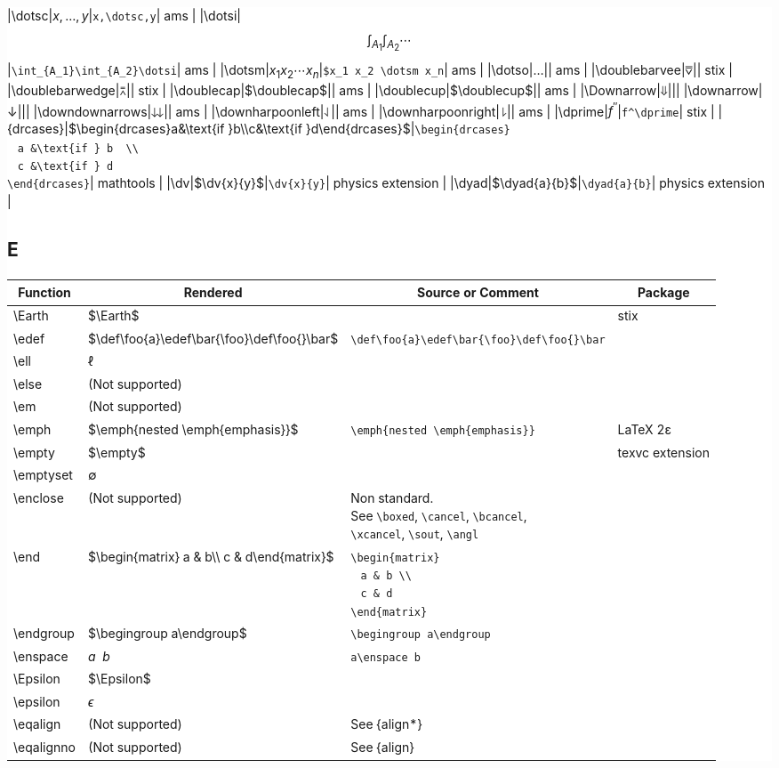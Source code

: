 |\dotsc|$x,\dotsc,y$|`x,\dotsc,y`| ams |
|\dotsi|$$\int_{A_1}\int_{A_2}\dotsi$$|`\int_{A_1}\int_{A_2}\dotsi`| ams |
|\dotsm|$x_1 x_2 \dotsm x_n$|`$x_1 x_2 \dotsm x_n`| ams |
|\dotso|$\dotso$|| ams |
|\doublebarvee|$\doublebarvee$|| stix |
|\doublebarwedge|$\doublebarwedge$|| stix |
|\doublecap|$\doublecap$|| ams |
|\doublecup|$\doublecup$|| ams |
|\Downarrow|$\Downarrow$|||
|\downarrow|$\downarrow$|||
|\downdownarrows|$\downdownarrows$|| ams |
|\downharpoonleft|$\downharpoonleft$|| ams |
|\downharpoonright|$\downharpoonright$|| ams |
|\dprime|$f^\dprime$|`f^\dprime`| stix |
|{drcases}|$\begin{drcases}a&\text{if }b\\c&\text{if }d\end{drcases}$|`\begin{drcases}`<br>   `a &\text{if } b  \\`<br>   `c &\text{if } d`<br>`\end{drcases}`| mathtools |
|\dv|$\dv{x}{y}$|`\dv{x}{y}`| physics extension |
|\dyad|$\dyad{a}{b}$|`\dyad{a}{b}`| physics extension |


## E

<div id="etbl"></div>

| Function       |  Rendered   | Source or Comment |  Package  |
|----------------|-------------|-------------------|-----------|
|\Earth|$\Earth$|| stix |
|\edef|$\def\foo{a}\edef\bar{\foo}\def\foo{}\bar$|`\def\foo{a}\edef\bar{\foo}\def\foo{}\bar`||
|\ell|$\ell$|||
|\else|(Not supported)|||
|\em|(Not supported)|||
|\emph|$\emph{nested \emph{emphasis}}$|`\emph{nested \emph{emphasis}}`| LaTeX 2ε |
|\empty|$\empty$|| texvc extension |
|\emptyset|$\emptyset$|||
|\enclose|(Not supported)|Non standard.<br>See `\boxed`, `\cancel`, `\bcancel`,<br>`\xcancel`, `\sout`, `\angl`||
|\end|$\begin{matrix} a & b\\ c & d\end{matrix}$|`\begin{matrix}`<br>   `a & b \\`<br>   `c & d`<br>`\end{matrix}`||
|\endgroup|$\begingroup a\endgroup$|`\begingroup a\endgroup`||
|\enspace|$a\enspace b$|`a\enspace b`||
|\Epsilon|$\Epsilon$|||
|\epsilon|$\epsilon$|||
|\eqalign|(Not supported)|See {align*}||
|\eqalignno|(Not supported)|See {align}||